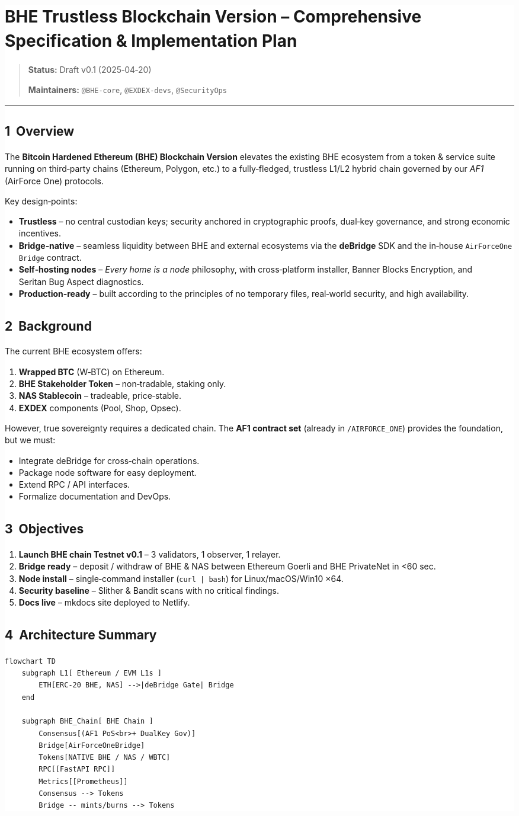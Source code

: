 # BHE **Trustless** Blockchain Version – Comprehensive Specification & Implementation Plan

> **Status:** Draft v0.1 (2025‑04‑20)
>
> **Maintainers:** `@BHE‑core`, `@EXDEX‑devs`, `@SecurityOps`

---

## 1  Overview
The **Bitcoin Hardened Ethereum (BHE) Blockchain Version** elevates the existing BHE ecosystem from a token & service suite running on third‑party chains (Ethereum, Polygon, etc.) to a fully‑fledged, trustless L1/L2 hybrid chain governed by our *AF1* (AirForce One) protocols.

Key design‑points:
* **Trustless** – no central custodian keys; security anchored in cryptographic proofs, dual‑key governance, and strong economic incentives.
* **Bridge‑native** – seamless liquidity between BHE and external ecosystems via the **deBridge** SDK and the in‑house `AirForceOneBridge` contract.
* **Self‑hosting nodes** – *Every home is a node* philosophy, with cross‑platform installer, Banner Blocks Encryption, and Seritan Bug Aspect diagnostics.
* **Production‑ready** – built according to the principles of no temporary files, real‑world security, and high availability.

## 2  Background
The current BHE ecosystem offers:
1. **Wrapped BTC** (W‑BTC) on Ethereum.
2. **BHE Stakeholder Token** – non‑tradable, staking only.
3. **NAS Stablecoin** – tradeable, price‑stable.
4. **EXDEX** components (Pool, Shop, Opsec).

However, true sovereignty requires a dedicated chain. The **AF1 contract set** (already in `/AIRFORCE_ONE`) provides the foundation, but we must:
* Integrate deBridge for cross‑chain operations.
* Package node software for easy deployment.
* Extend RPC / API interfaces.
* Formalize documentation and DevOps.

## 3  Objectives
1. **Launch BHE chain Testnet v0.1** – 3 validators, 1 observer, 1 relayer.
2. **Bridge ready** – deposit / withdraw of BHE & NAS between Ethereum Goerli and BHE PrivateNet in <60 sec.
3. **Node install** – single‑command installer (`curl | bash`) for Linux/macOS/Win10 ×64.
4. **Security baseline** – Slither & Bandit scans with no critical findings.
5. **Docs live** – mkdocs site deployed to Netlify.

## 4  Architecture Summary
```mermaid
flowchart TD
    subgraph L1[ Ethereum / EVM L1s ]
        ETH[ERC‑20 BHE, NAS] -->|deBridge Gate| Bridge
    end

    subgraph BHE_Chain[ BHE Chain ]
        Consensus[(AF1 PoS<br>+ DualKey Gov)]
        Bridge[AirForceOneBridge]
        Tokens[NATIVE BHE / NAS / WBTC]
        RPC[[FastAPI RPC]]
        Metrics[[Prometheus]]
        Consensus --> Tokens
        Bridge -- mints/burns --> Tokens
```